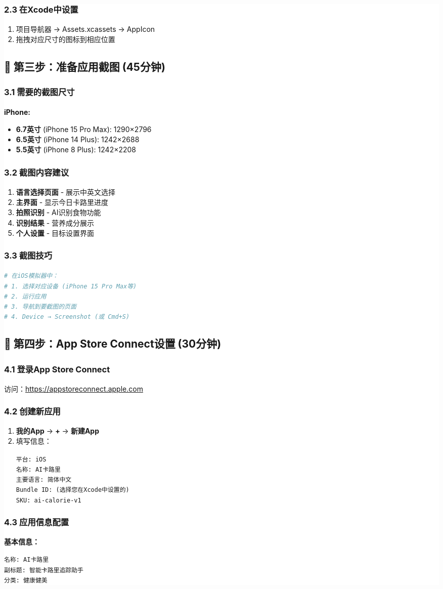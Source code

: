 ### 2.3 在Xcode中设置
1. 项目导航器 → Assets.xcassets → AppIcon
2. 拖拽对应尺寸的图标到相应位置

## 📸 第三步：准备应用截图 (45分钟)

### 3.1 需要的截图尺寸
**iPhone:**
- **6.7英寸** (iPhone 15 Pro Max): 1290×2796
- **6.5英寸** (iPhone 14 Plus): 1242×2688
- **5.5英寸** (iPhone 8 Plus): 1242×2208

### 3.2 截图内容建议
1. **语言选择页面** - 展示中英文选择
2. **主界面** - 显示今日卡路里进度
3. **拍照识别** - AI识别食物功能
4. **识别结果** - 营养成分展示
5. **个人设置** - 目标设置界面

### 3.3 截图技巧
```bash
# 在iOS模拟器中：
# 1. 选择对应设备 (iPhone 15 Pro Max等)
# 2. 运行应用
# 3. 导航到要截图的页面
# 4. Device → Screenshot (或 Cmd+S)
```

## 🏪 第四步：App Store Connect设置 (30分钟)

### 4.1 登录App Store Connect
访问：https://appstoreconnect.apple.com

### 4.2 创建新应用
1. **我的App** → **+** → **新建App**
2. 填写信息：
   ```
   平台: iOS
   名称: AI卡路里
   主要语言: 简体中文
   Bundle ID: (选择您在Xcode中设置的)
   SKU: ai-calorie-v1
   ```

### 4.3 应用信息配置
**基本信息：**
```
名称: AI卡路里
副标题: 智能卡路里追踪助手
分类: 健康健美
```
